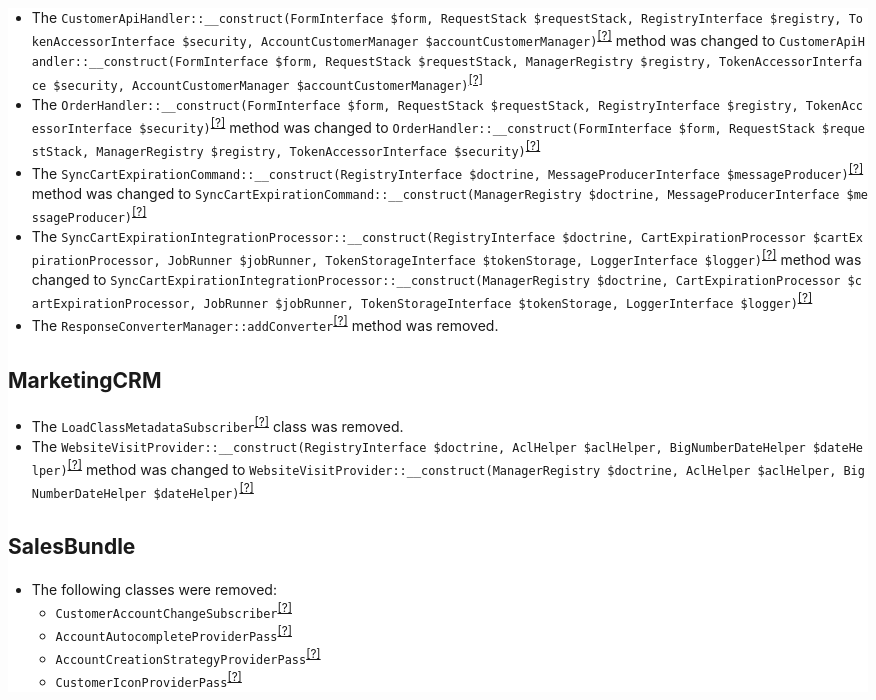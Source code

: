 * The `CustomerApiHandler::__construct(FormInterface $form, RequestStack $requestStack, RegistryInterface $registry, TokenAccessorInterface $security, AccountCustomerManager $accountCustomerManager)`<sup>[[?]](https://github.com/oroinc/crm/tree/4.1.0-rc/src/Oro/Bundle/MagentoBundle/Form/Handler/CustomerApiHandler.php#L41 "Oro\Bundle\MagentoBundle\Form\Handler\CustomerApiHandler")</sup> method was changed to `CustomerApiHandler::__construct(FormInterface $form, RequestStack $requestStack, ManagerRegistry $registry, TokenAccessorInterface $security, AccountCustomerManager $accountCustomerManager)`<sup>[[?]](https://github.com/oroinc/crm/tree/4.1.0/src/Oro/Bundle/MagentoBundle/Form/Handler/CustomerApiHandler.php#L41 "Oro\Bundle\MagentoBundle\Form\Handler\CustomerApiHandler")</sup>
* The `OrderHandler::__construct(FormInterface $form, RequestStack $requestStack, RegistryInterface $registry, TokenAccessorInterface $security)`<sup>[[?]](https://github.com/oroinc/crm/tree/4.1.0-rc/src/Oro/Bundle/MagentoBundle/Form/Handler/OrderHandler.php#L37 "Oro\Bundle\MagentoBundle\Form\Handler\OrderHandler")</sup> method was changed to `OrderHandler::__construct(FormInterface $form, RequestStack $requestStack, ManagerRegistry $registry, TokenAccessorInterface $security)`<sup>[[?]](https://github.com/oroinc/crm/tree/4.1.0/src/Oro/Bundle/MagentoBundle/Form/Handler/OrderHandler.php#L37 "Oro\Bundle\MagentoBundle\Form\Handler\OrderHandler")</sup>
* The `SyncCartExpirationCommand::__construct(RegistryInterface $doctrine, MessageProducerInterface $messageProducer)`<sup>[[?]](https://github.com/oroinc/crm/tree/4.1.0-rc/src/Oro/Bundle/MagentoBundle/Command/SyncCartExpirationCommand.php#L38 "Oro\Bundle\MagentoBundle\Command\SyncCartExpirationCommand")</sup> method was changed to `SyncCartExpirationCommand::__construct(ManagerRegistry $doctrine, MessageProducerInterface $messageProducer)`<sup>[[?]](https://github.com/oroinc/crm/tree/4.1.0/src/Oro/Bundle/MagentoBundle/Command/SyncCartExpirationCommand.php#L38 "Oro\Bundle\MagentoBundle\Command\SyncCartExpirationCommand")</sup>
* The `SyncCartExpirationIntegrationProcessor::__construct(RegistryInterface $doctrine, CartExpirationProcessor $cartExpirationProcessor, JobRunner $jobRunner, TokenStorageInterface $tokenStorage, LoggerInterface $logger)`<sup>[[?]](https://github.com/oroinc/crm/tree/4.1.0-rc/src/Oro/Bundle/MagentoBundle/Async/SyncCartExpirationIntegrationProcessor.php#L50 "Oro\Bundle\MagentoBundle\Async\SyncCartExpirationIntegrationProcessor")</sup> method was changed to `SyncCartExpirationIntegrationProcessor::__construct(ManagerRegistry $doctrine, CartExpirationProcessor $cartExpirationProcessor, JobRunner $jobRunner, TokenStorageInterface $tokenStorage, LoggerInterface $logger)`<sup>[[?]](https://github.com/oroinc/crm/tree/4.1.0/src/Oro/Bundle/MagentoBundle/Async/SyncCartExpirationIntegrationProcessor.php#L50 "Oro\Bundle\MagentoBundle\Async\SyncCartExpirationIntegrationProcessor")</sup>
* The `ResponseConverterManager::addConverter`<sup>[[?]](https://github.com/oroinc/crm/tree/4.1.0-rc/src/Oro/Bundle/MagentoBundle/Converter/Rest/ResponseConverterManager.php#L30 "Oro\Bundle\MagentoBundle\Converter\Rest\ResponseConverterManager::addConverter")</sup> method was removed.

MarketingCRM
------------
* The `LoadClassMetadataSubscriber`<sup>[[?]](https://github.com/oroinc/crm/tree/4.1.0-rc/src/Oro/Bridge/MarketingCRM/EventListener/LoadClassMetadataSubscriber.php#L9 "Oro\Bridge\MarketingCRM\EventListener\LoadClassMetadataSubscriber")</sup> class was removed.
* The `WebsiteVisitProvider::__construct(RegistryInterface $doctrine, AclHelper $aclHelper, BigNumberDateHelper $dateHelper)`<sup>[[?]](https://github.com/oroinc/crm/tree/4.1.0-rc/src/Oro/Bridge/MarketingCRM/Provider/WebsiteVisitProvider.php#L34 "Oro\Bridge\MarketingCRM\Provider\WebsiteVisitProvider")</sup> method was changed to `WebsiteVisitProvider::__construct(ManagerRegistry $doctrine, AclHelper $aclHelper, BigNumberDateHelper $dateHelper)`<sup>[[?]](https://github.com/oroinc/crm/tree/4.1.0/src/Oro/Bridge/MarketingCRM/Provider/WebsiteVisitProvider.php#L34 "Oro\Bridge\MarketingCRM\Provider\WebsiteVisitProvider")</sup>

SalesBundle
-----------
* The following classes were removed:
   - `CustomerAccountChangeSubscriber`<sup>[[?]](https://github.com/oroinc/crm/tree/4.1.0-rc/src/Oro/Bundle/SalesBundle/EventListener/CustomerAccountChangeSubscriber.php#L15 "Oro\Bundle\SalesBundle\EventListener\CustomerAccountChangeSubscriber")</sup>
   - `AccountAutocompleteProviderPass`<sup>[[?]](https://github.com/oroinc/crm/tree/4.1.0-rc/src/Oro/Bundle/SalesBundle/DependencyInjection/Compiler/AccountAutocompleteProviderPass.php#L9 "Oro\Bundle\SalesBundle\DependencyInjection\Compiler\AccountAutocompleteProviderPass")</sup>
   - `AccountCreationStrategyProviderPass`<sup>[[?]](https://github.com/oroinc/crm/tree/4.1.0-rc/src/Oro/Bundle/SalesBundle/DependencyInjection/Compiler/AccountCreationStrategyProviderPass.php#L9 "Oro\Bundle\SalesBundle\DependencyInjection\Compiler\AccountCreationStrategyProviderPass")</sup>
   - `CustomerIconProviderPass`<sup>[[?]](https://github.com/oroinc/crm/tree/4.1.0-rc/src/Oro/Bundle/SalesBundle/DependencyInjection/Compiler/CustomerIconProviderPass.php#L9 "Oro\Bundle\SalesBundle\DependencyInjection\Compiler\CustomerIconProviderPass")</sup>